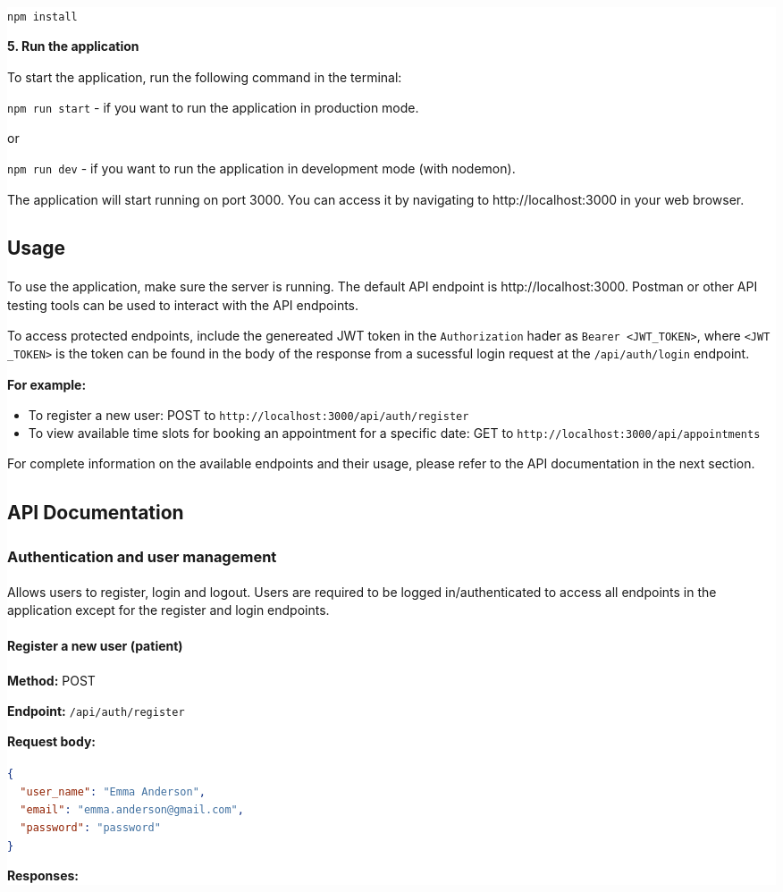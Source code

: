 ```npm install```

**5. Run the application**

To start the application, run the following command in the terminal:

```npm run start``` - if you want to run the application in production mode.
 
 or

 ```npm run dev``` - if you want to run the application in development mode (with nodemon).

The application will start running on port 3000. You can access it by navigating to http://localhost:3000 in your web browser.

## Usage
To use the application, make sure the server is running. The default API endpoint is http://localhost:3000. Postman or other API testing tools can be used to interact with the API endpoints.

To access protected endpoints, include the genereated JWT token in the `Authorization` hader as `Bearer <JWT_TOKEN>`, where `<JWT_TOKEN>` is the token can be found in the body of the response from a sucessful login request at the `/api/auth/login` endpoint.

**For example:**
- To register a new user: POST to `http://localhost:3000/api/auth/register`
- To view available time slots for booking an appointment for a specific date: GET to `http://localhost:3000/api/appointments`

For complete information on the available endpoints and their usage, please refer to the API documentation in the next section.

## API Documentation
### Authentication and user management
Allows users to register, login and logout. Users are required to be logged in/authenticated to access all endpoints in the application except for the register and login endpoints.

#### Register a new user (patient)

**Method:** POST

**Endpoint:** `/api/auth/register`

**Request body:**
```json
{
  "user_name": "Emma Anderson",
  "email": "emma.anderson@gmail.com",
  "password": "password"
}
```

**Responses:**
